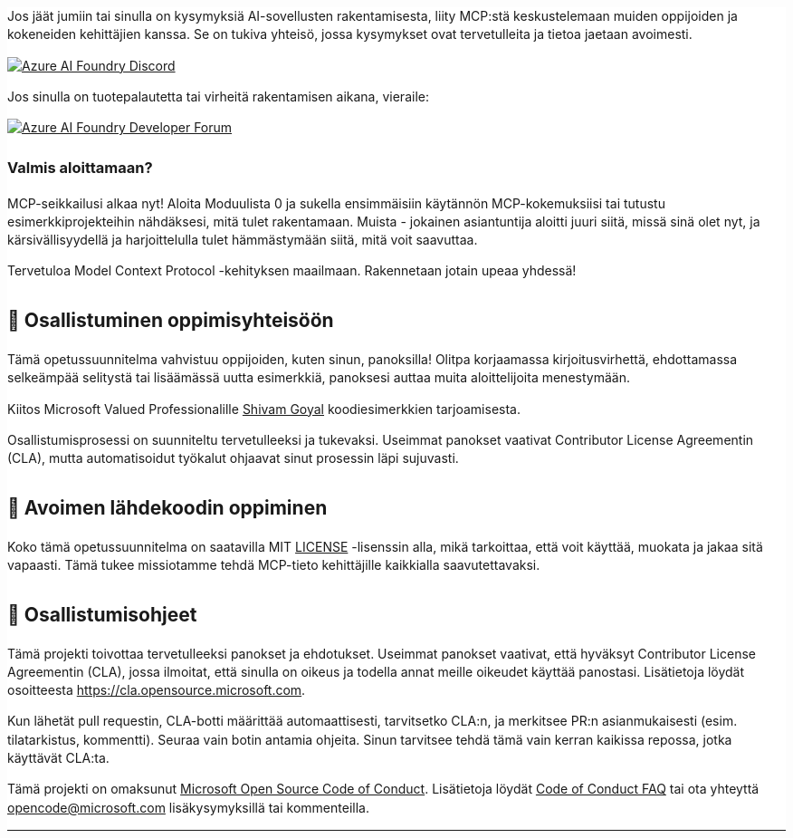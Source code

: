 Jos jäät jumiin tai sinulla on kysymyksiä AI-sovellusten rakentamisesta, liity MCP:stä keskustelemaan muiden oppijoiden ja kokeneiden kehittäjien kanssa. Se on tukiva yhteisö, jossa kysymykset ovat tervetulleita ja tietoa jaetaan avoimesti.

[![Azure AI Foundry Discord](https://img.shields.io/badge/Discord-Azure_AI_Foundry_Community_Discord-blue?style=for-the-badge&logo=discord&color=5865f2&logoColor=fff)](https://aka.ms/foundry/discord)

Jos sinulla on tuotepalautetta tai virheitä rakentamisen aikana, vieraile:

[![Azure AI Foundry Developer Forum](https://img.shields.io/badge/GitHub-Azure_AI_Foundry_Developer_Forum-blue?style=for-the-badge&logo=github&color=000000&logoColor=fff)](https://aka.ms/foundry/forum)

### Valmis aloittamaan?

MCP-seikkailusi alkaa nyt! Aloita Moduulista 0 ja sukella ensimmäisiin käytännön MCP-kokemuksiisi tai tutustu esimerkkiprojekteihin nähdäksesi, mitä tulet rakentamaan. Muista - jokainen asiantuntija aloitti juuri siitä, missä sinä olet nyt, ja kärsivällisyydellä ja harjoittelulla tulet hämmästymään siitä, mitä voit saavuttaa.

Tervetuloa Model Context Protocol -kehityksen maailmaan. Rakennetaan jotain upeaa yhdessä!

## 🤝 Osallistuminen oppimisyhteisöön

Tämä opetussuunnitelma vahvistuu oppijoiden, kuten sinun, panoksilla! Olitpa korjaamassa kirjoitusvirhettä, ehdottamassa selkeämpää selitystä tai lisäämässä uutta esimerkkiä, panoksesi auttaa muita aloittelijoita menestymään.

Kiitos Microsoft Valued Professionalille [Shivam Goyal](https://www.linkedin.com/in/shivam2003/) koodiesimerkkien tarjoamisesta.

Osallistumisprosessi on suunniteltu tervetulleeksi ja tukevaksi. Useimmat panokset vaativat Contributor License Agreementin (CLA), mutta automatisoidut työkalut ohjaavat sinut prosessin läpi sujuvasti.

## 📜 Avoimen lähdekoodin oppiminen

Koko tämä opetussuunnitelma on saatavilla MIT [LICENSE](../../LICENSE) -lisenssin alla, mikä tarkoittaa, että voit käyttää, muokata ja jakaa sitä vapaasti. Tämä tukee missiotamme tehdä MCP-tieto kehittäjille kaikkialla saavutettavaksi.

## 🤝 Osallistumisohjeet

Tämä projekti toivottaa tervetulleeksi panokset ja ehdotukset. Useimmat panokset vaativat, että hyväksyt Contributor License Agreementin (CLA), jossa ilmoitat, että sinulla on oikeus ja todella annat meille oikeudet käyttää panostasi. Lisätietoja löydät osoitteesta <https://cla.opensource.microsoft.com>.

Kun lähetät pull requestin, CLA-botti määrittää automaattisesti, tarvitsetko CLA:n, ja merkitsee PR:n asianmukaisesti (esim. tilatarkistus, kommentti). Seuraa vain botin antamia ohjeita. Sinun tarvitsee tehdä tämä vain kerran kaikissa repossa, jotka käyttävät CLA:ta.

Tämä projekti on omaksunut [Microsoft Open Source Code of Conduct](https://opensource.microsoft.com/codeofconduct/).
Lisätietoja löydät [Code of Conduct FAQ](https://opensource.microsoft.com/codeofconduct/faq/) tai ota yhteyttä [opencode@microsoft.com](mailto:opencode@microsoft.com) lisäkysymyksillä tai kommenteilla.

---